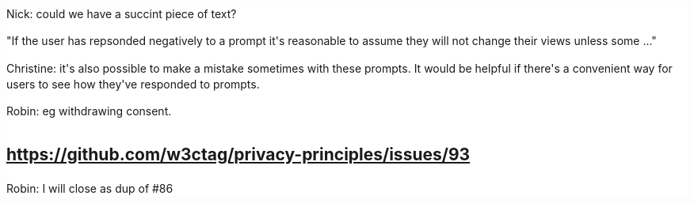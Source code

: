 Nick: could we have a succint piece of text?

"If the user has repsonded negatively to a prompt it's reasonable to assume they will not change their views unless some ..."

Christine: it's also possible to make a mistake sometimes with these prompts. It would be helpful if there's a convenient way for users to see how they've responded to prompts.

Robin: eg withdrawing consent.

## https://github.com/w3ctag/privacy-principles/issues/93

Robin: I will close as dup of #86

